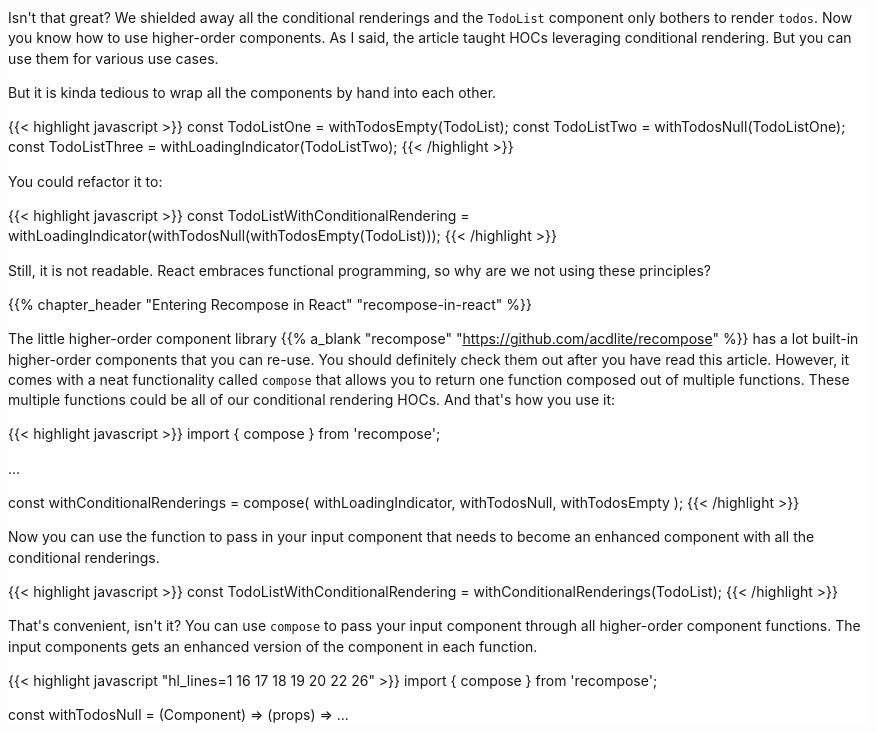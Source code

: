Isn't that great? We shielded away all the conditional renderings and the `TodoList` component only bothers to render `todos`. Now you know how to use higher-order components. As I said, the article taught HOCs leveraging conditional rendering. But you can use them for various use cases.

But it is kinda tedious to wrap all the components by hand into each other.

{{< highlight javascript >}}
const TodoListOne = withTodosEmpty(TodoList);
const TodoListTwo = withTodosNull(TodoListOne);
const TodoListThree = withLoadingIndicator(TodoListTwo);
{{< /highlight >}}

You could refactor it to:

{{< highlight javascript >}}
const TodoListWithConditionalRendering = withLoadingIndicator(withTodosNull(withTodosEmpty(TodoList)));
{{< /highlight >}}

Still, it is not readable. React embraces functional programming, so why are we not using these principles?

{{% chapter_header "Entering Recompose in React" "recompose-in-react" %}}

The little higher-order component library {{% a_blank "recompose" "https://github.com/acdlite/recompose" %}} has a lot built-in higher-order components that you can re-use. You should definitely check them out after you have read this article. However, it comes with a neat functionality called `compose` that allows you to return one function composed out of multiple functions. These multiple functions could be all of our conditional rendering HOCs. And that's how you use it:

{{< highlight javascript >}}
import { compose } from 'recompose';

...

const withConditionalRenderings = compose(
  withLoadingIndicator,
  withTodosNull,
  withTodosEmpty
);
{{< /highlight >}}

Now you can use the function to pass in your input component that needs to become an enhanced component with all the conditional renderings.

{{< highlight javascript >}}
const TodoListWithConditionalRendering = withConditionalRenderings(TodoList);
{{< /highlight >}}

That's convenient, isn't it? You can use `compose` to pass your input component through all higher-order component functions. The input components gets an enhanced version of the component in each function.

{{< highlight javascript "hl_lines=1 16 17 18 19 20 22 26" >}}
import { compose } from 'recompose';

const withTodosNull = (Component) => (props) =>
  ...
